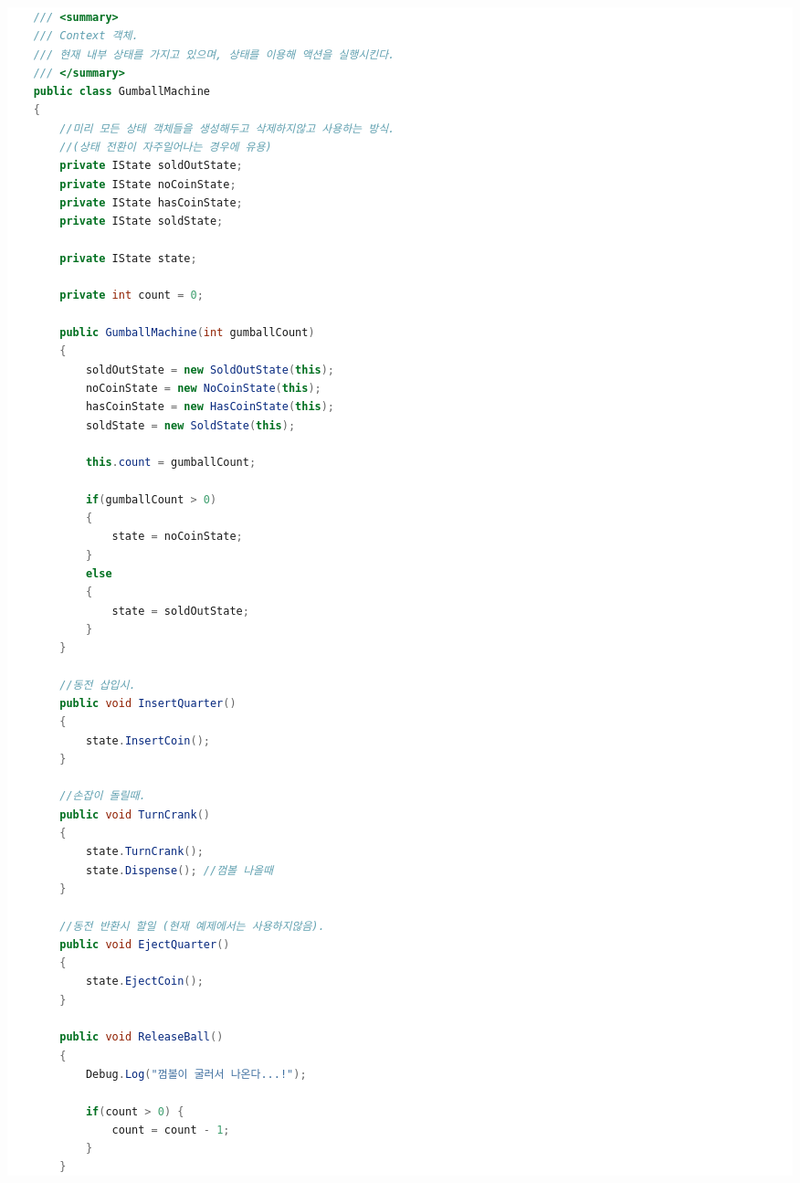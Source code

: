 ```c#
    /// <summary>
    /// Context 객체.
    /// 현재 내부 상태를 가지고 있으며, 상태를 이용해 액션을 실행시킨다.
    /// </summary>
    public class GumballMachine
    {
        //미리 모든 상태 객체들을 생성해두고 삭제하지않고 사용하는 방식.
        //(상태 전환이 자주일어나는 경우에 유용)
        private IState soldOutState;
        private IState noCoinState;
        private IState hasCoinState;
        private IState soldState;

        private IState state;

        private int count = 0;

        public GumballMachine(int gumballCount)
        {
            soldOutState = new SoldOutState(this);
            noCoinState = new NoCoinState(this);
            hasCoinState = new HasCoinState(this);
            soldState = new SoldState(this);

            this.count = gumballCount;

            if(gumballCount > 0)
            {
                state = noCoinState;
            }
            else
            {
                state = soldOutState;
            }
        }

        //동전 삽입시.
        public void InsertQuarter()
        {
            state.InsertCoin();
        }

        //손잡이 돌릴때.
        public void TurnCrank()
        {
            state.TurnCrank();
            state.Dispense(); //껌볼 나올때
        }

        //동전 반환시 할일 (현재 예제에서는 사용하지않음).
        public void EjectQuarter()
        {
            state.EjectCoin();
        }

        public void ReleaseBall()
        {
            Debug.Log("껌볼이 굴러서 나온다...!");

            if(count > 0) {
                count = count - 1;
            }
        }
```
